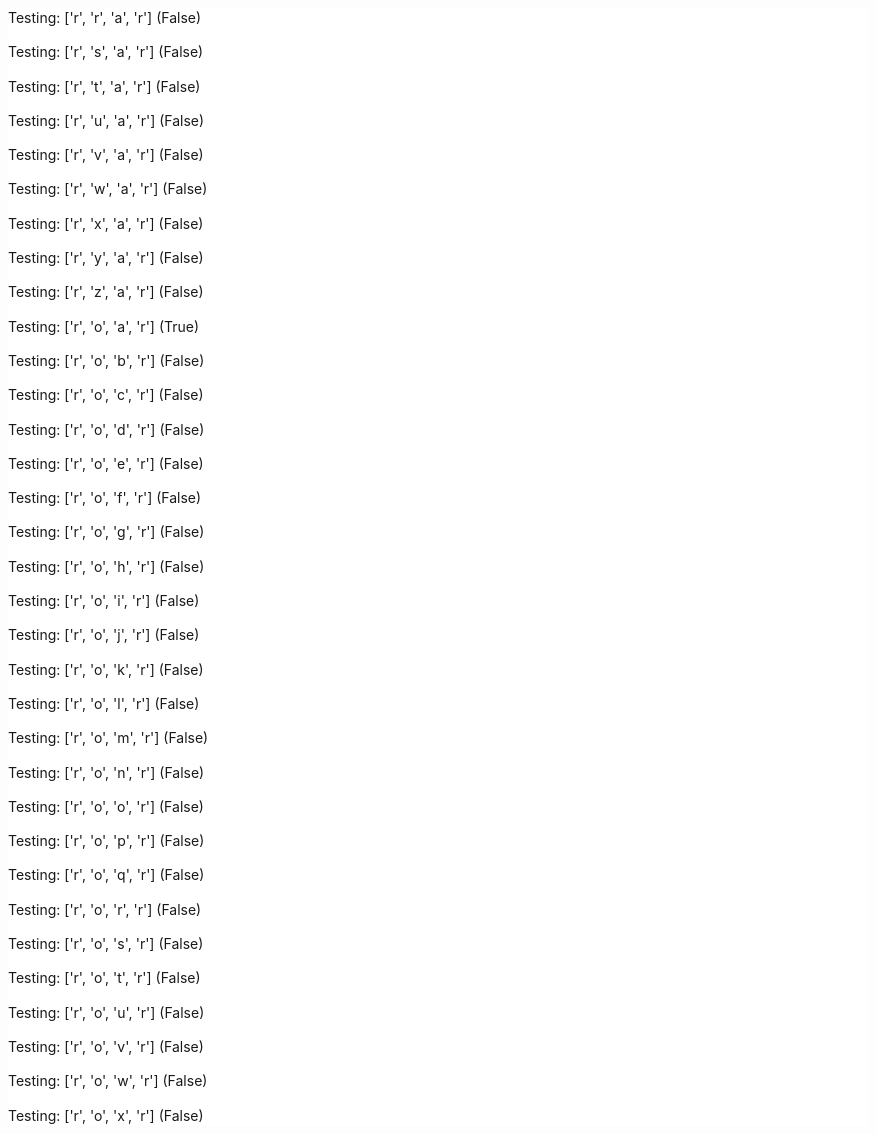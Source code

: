 Testing: ['r', 'r', 'a', 'r'] (False)

Testing: ['r', 's', 'a', 'r'] (False)

Testing: ['r', 't', 'a', 'r'] (False)

Testing: ['r', 'u', 'a', 'r'] (False)

Testing: ['r', 'v', 'a', 'r'] (False)

Testing: ['r', 'w', 'a', 'r'] (False)

Testing: ['r', 'x', 'a', 'r'] (False)

Testing: ['r', 'y', 'a', 'r'] (False)

Testing: ['r', 'z', 'a', 'r'] (False)

Testing: ['r', 'o', 'a', 'r'] (True)

Testing: ['r', 'o', 'b', 'r'] (False)

Testing: ['r', 'o', 'c', 'r'] (False)

Testing: ['r', 'o', 'd', 'r'] (False)

Testing: ['r', 'o', 'e', 'r'] (False)

Testing: ['r', 'o', 'f', 'r'] (False)

Testing: ['r', 'o', 'g', 'r'] (False)

Testing: ['r', 'o', 'h', 'r'] (False)

Testing: ['r', 'o', 'i', 'r'] (False)

Testing: ['r', 'o', 'j', 'r'] (False)

Testing: ['r', 'o', 'k', 'r'] (False)

Testing: ['r', 'o', 'l', 'r'] (False)

Testing: ['r', 'o', 'm', 'r'] (False)

Testing: ['r', 'o', 'n', 'r'] (False)

Testing: ['r', 'o', 'o', 'r'] (False)

Testing: ['r', 'o', 'p', 'r'] (False)

Testing: ['r', 'o', 'q', 'r'] (False)

Testing: ['r', 'o', 'r', 'r'] (False)

Testing: ['r', 'o', 's', 'r'] (False)

Testing: ['r', 'o', 't', 'r'] (False)

Testing: ['r', 'o', 'u', 'r'] (False)

Testing: ['r', 'o', 'v', 'r'] (False)

Testing: ['r', 'o', 'w', 'r'] (False)

Testing: ['r', 'o', 'x', 'r'] (False)
